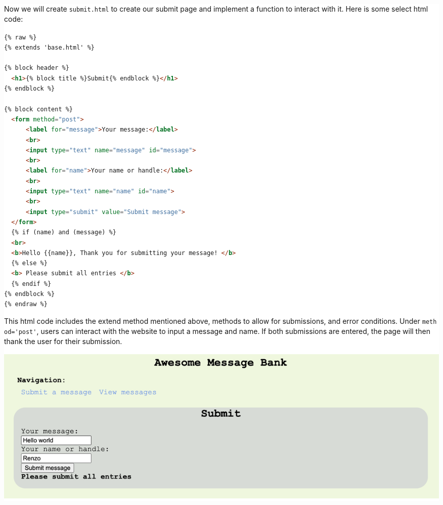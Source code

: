 
Now we will create `submit.html` to create our submit page and implement a function to interact with it. Here is some select html code:

```html
{% raw %}
{% extends 'base.html' %}

{% block header %}
  <h1>{% block title %}Submit{% endblock %}</h1>
{% endblock %}

{% block content %}
  <form method="post">
      <label for="message">Your message:</label>
      <br>
      <input type="text" name="message" id="message">
      <br>
      <label for="name">Your name or handle:</label>
      <br>
      <input type="text" name="name" id="name">
      <br>
      <input type="submit" value="Submit message">
  </form>
  {% if (name) and (message) %}
  <br>
  <b>Hello {{name}}, Thank you for submitting your message! </b>
  {% else %}
  <b> Please submit all entries </b>
  {% endif %}
{% endblock %}
{% endraw %}
```


This html code includes the extend method mentioned above, methods to allow for submissions, and error conditions. Under `method='post'`, users can interact with the website to input a message and name. If both submissions are entered, the page will then thank the user for their submission. 



![HelloWorld.png](/images/HelloWorld.png)